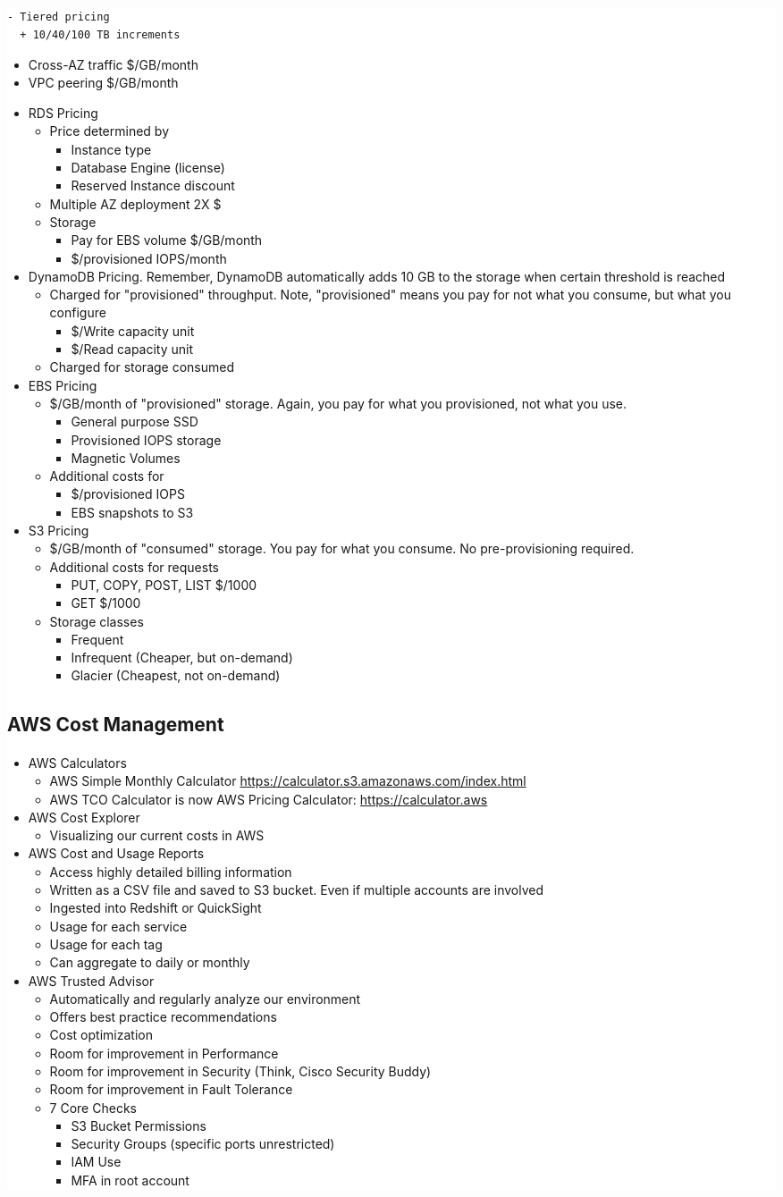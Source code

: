     - Tiered pricing
      + 10/40/100 TB increments
  + Cross-AZ traffic $/GB/month
  + VPC peering $/GB/month
- RDS Pricing
  + Price determined by
    - Instance type
    - Database Engine (license)
    - Reserved Instance discount
  + Multiple AZ deployment 2X $
  + Storage
    - Pay for EBS volume $/GB/month
    - $/provisioned IOPS/month
- DynamoDB Pricing. Remember, DynamoDB automatically adds 10 GB to the storage when certain threshold is reached
  + Charged for "provisioned" throughput. Note, "provisioned" means you pay for not what you consume, but what you configure
    - $/Write capacity unit
    - $/Read capacity unit
  + Charged for storage consumed
- EBS Pricing
  + $/GB/month of "provisioned" storage. Again, you pay for what you provisioned, not what you use.
    - General purpose SSD
    - Provisioned IOPS storage
    - Magnetic Volumes
  + Additional costs for
    - $/provisioned IOPS
    - EBS snapshots to S3
- S3 Pricing
  + $/GB/month of "consumed" storage. You pay for what you consume. No pre-provisioning required.
  + Additional costs for requests
    - PUT, COPY, POST, LIST $/1000
    - GET $/1000
  + Storage classes
    - Frequent
    - Infrequent (Cheaper, but on-demand)
    - Glacier (Cheapest, not on-demand)

## AWS Cost Management
- AWS Calculators
  - AWS Simple Monthly Calculator https://calculator.s3.amazonaws.com/index.html
  - AWS TCO Calculator is now AWS Pricing Calculator: https://calculator.aws
- AWS Cost Explorer
  - Visualizing our current costs in AWS
- AWS Cost and Usage Reports
  - Access highly detailed billing information
  - Written as a CSV file and saved to S3 bucket. Even if multiple accounts are involved
  - Ingested into Redshift or QuickSight
  - Usage for each service
  - Usage for each tag
  - Can aggregate to daily or monthly
- AWS Trusted Advisor
  - Automatically and regularly analyze our environment
  - Offers best practice recommendations
  - Cost optimization
  - Room for improvement in Performance
  - Room for improvement in Security (Think, Cisco Security Buddy)
  - Room for improvement in Fault Tolerance
  - 7 Core Checks
    + S3 Bucket Permissions
    + Security Groups (specific ports unrestricted)
    + IAM Use
    + MFA in root account